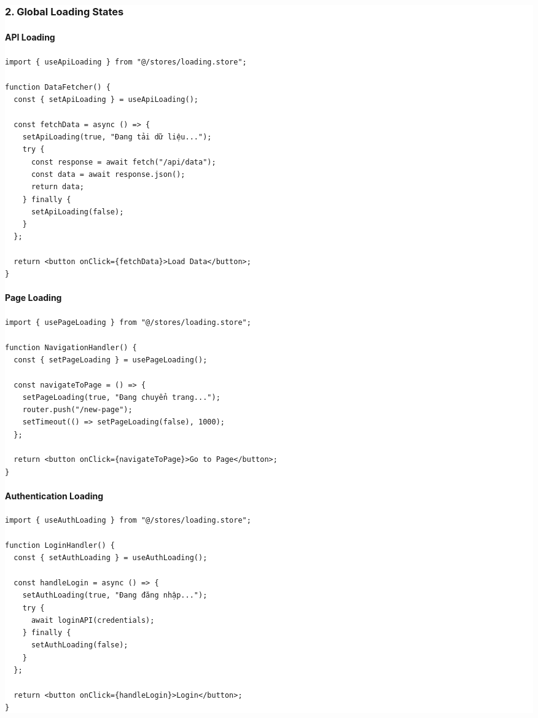 ### 2. Global Loading States

#### API Loading

```tsx
import { useApiLoading } from "@/stores/loading.store";

function DataFetcher() {
  const { setApiLoading } = useApiLoading();

  const fetchData = async () => {
    setApiLoading(true, "Đang tải dữ liệu...");
    try {
      const response = await fetch("/api/data");
      const data = await response.json();
      return data;
    } finally {
      setApiLoading(false);
    }
  };

  return <button onClick={fetchData}>Load Data</button>;
}
```

#### Page Loading

```tsx
import { usePageLoading } from "@/stores/loading.store";

function NavigationHandler() {
  const { setPageLoading } = usePageLoading();

  const navigateToPage = () => {
    setPageLoading(true, "Đang chuyển trang...");
    router.push("/new-page");
    setTimeout(() => setPageLoading(false), 1000);
  };

  return <button onClick={navigateToPage}>Go to Page</button>;
}
```

#### Authentication Loading

```tsx
import { useAuthLoading } from "@/stores/loading.store";

function LoginHandler() {
  const { setAuthLoading } = useAuthLoading();

  const handleLogin = async () => {
    setAuthLoading(true, "Đang đăng nhập...");
    try {
      await loginAPI(credentials);
    } finally {
      setAuthLoading(false);
    }
  };

  return <button onClick={handleLogin}>Login</button>;
}
```
